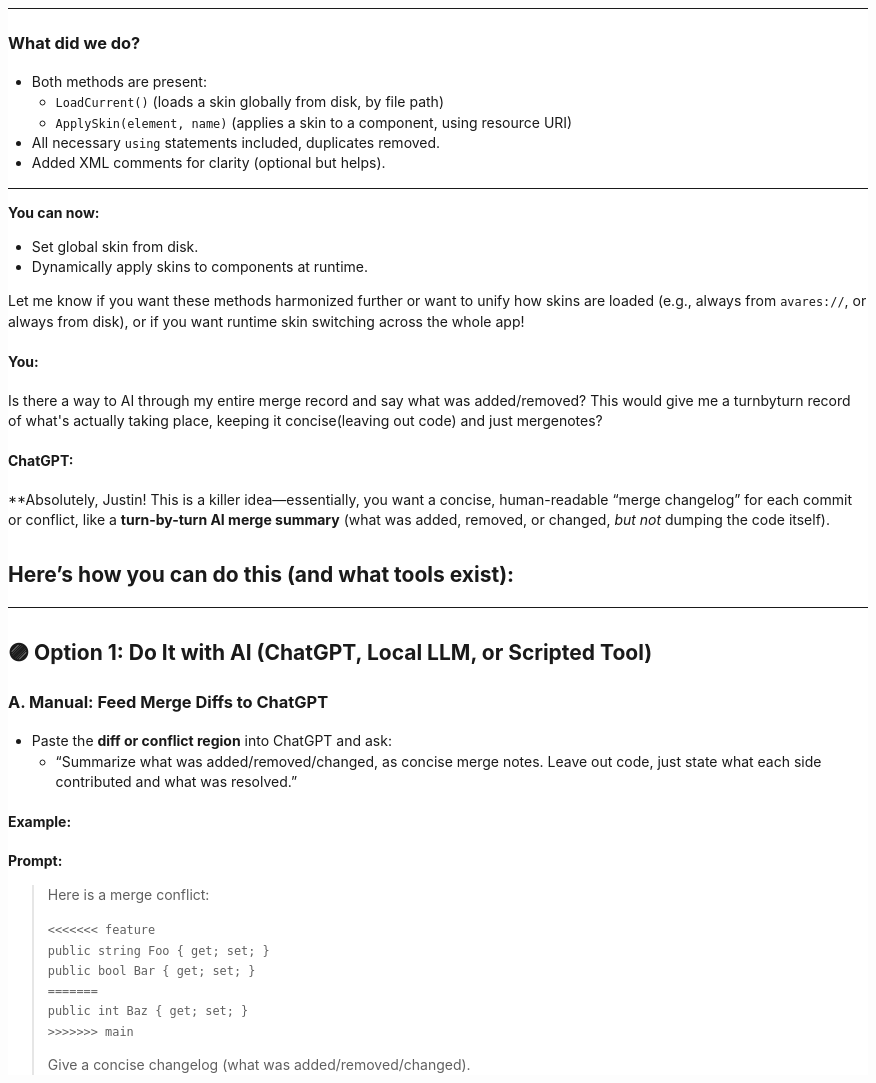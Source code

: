 
---

### **What did we do?**

- Both methods are present:
  - `LoadCurrent()` (loads a skin globally from disk, by file path)
  - `ApplySkin(element, name)` (applies a skin to a component, using resource URI)
- All necessary `using` statements included, duplicates removed.
- Added XML comments for clarity (optional but helps).

---

**You can now:**

- Set global skin from disk.
- Dynamically apply skins to components at runtime.

Let me know if you want these methods harmonized further or want to unify how skins are loaded (e.g., always from `avares://`, or always from disk), or if you want runtime skin switching across the whole app!


#### You:
Is there a way to AI through my entire merge record and say what was added/removed? This would give me a turnbyturn record of what's actually taking place, keeping it concise(leaving out code) and just mergenotes? 

#### ChatGPT:
\*\*Absolutely, Justin! This is a killer idea—essentially, you want a concise, human-readable “merge changelog” for each commit or conflict, like a **turn-by-turn AI merge summary** (what was added, removed, or changed, *but not* dumping the code itself).

## Here’s how you can do this (and what tools exist):

---

## 🟣 **Option 1: Do It with AI (ChatGPT, Local LLM, or Scripted Tool)**

### **A. Manual: Feed Merge Diffs to ChatGPT**

- Paste the **diff or conflict region** into ChatGPT and ask:
  - “Summarize what was added/removed/changed, as concise merge notes. Leave out code, just state what each side contributed and what was resolved.”

#### Example:

**Prompt:**

> Here is a merge conflict:
>
> ```
> <<<<<<< feature
> public string Foo { get; set; }
> public bool Bar { get; set; }
> =======
> public int Baz { get; set; }
> >>>>>>> main
> ```
>
> Give a concise changelog (what was added/removed/changed).
